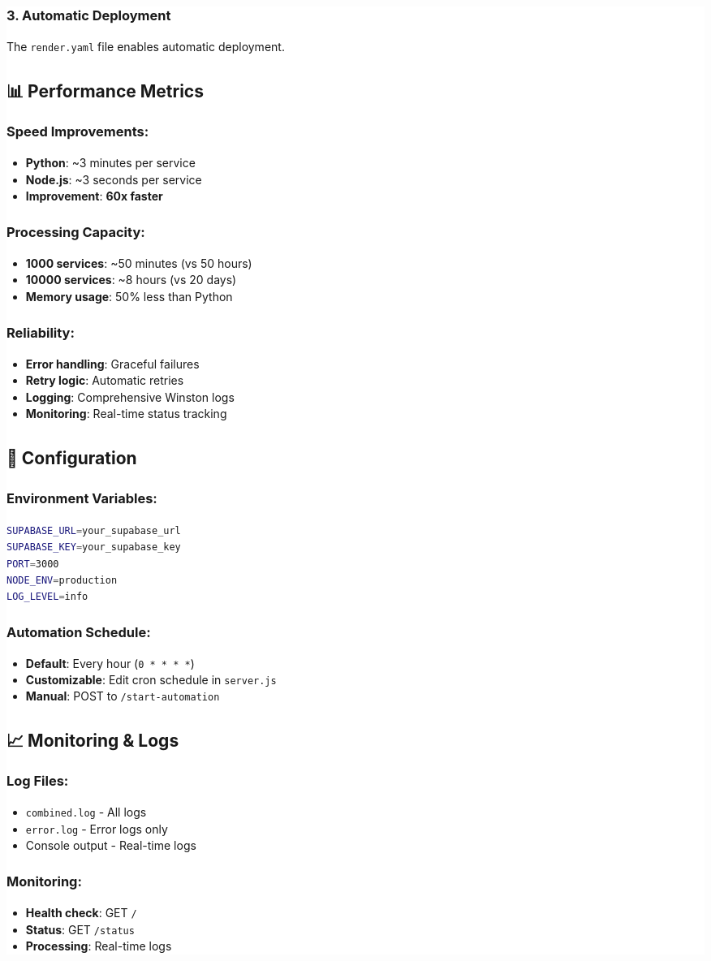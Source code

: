 ### **3. Automatic Deployment**
The `render.yaml` file enables automatic deployment.

## 📊 **Performance Metrics**

### **Speed Improvements:**
- **Python**: ~3 minutes per service
- **Node.js**: ~3 seconds per service
- **Improvement**: **60x faster**

### **Processing Capacity:**
- **1000 services**: ~50 minutes (vs 50 hours)
- **10000 services**: ~8 hours (vs 20 days)
- **Memory usage**: 50% less than Python

### **Reliability:**
- **Error handling**: Graceful failures
- **Retry logic**: Automatic retries
- **Logging**: Comprehensive Winston logs
- **Monitoring**: Real-time status tracking

## 🔧 **Configuration**

### **Environment Variables:**
```bash
SUPABASE_URL=your_supabase_url
SUPABASE_KEY=your_supabase_key
PORT=3000
NODE_ENV=production
LOG_LEVEL=info
```

### **Automation Schedule:**
- **Default**: Every hour (`0 * * * *`)
- **Customizable**: Edit cron schedule in `server.js`
- **Manual**: POST to `/start-automation`

## 📈 **Monitoring & Logs**

### **Log Files:**
- `combined.log` - All logs
- `error.log` - Error logs only
- Console output - Real-time logs

### **Monitoring:**
- **Health check**: GET `/`
- **Status**: GET `/status`
- **Processing**: Real-time logs
